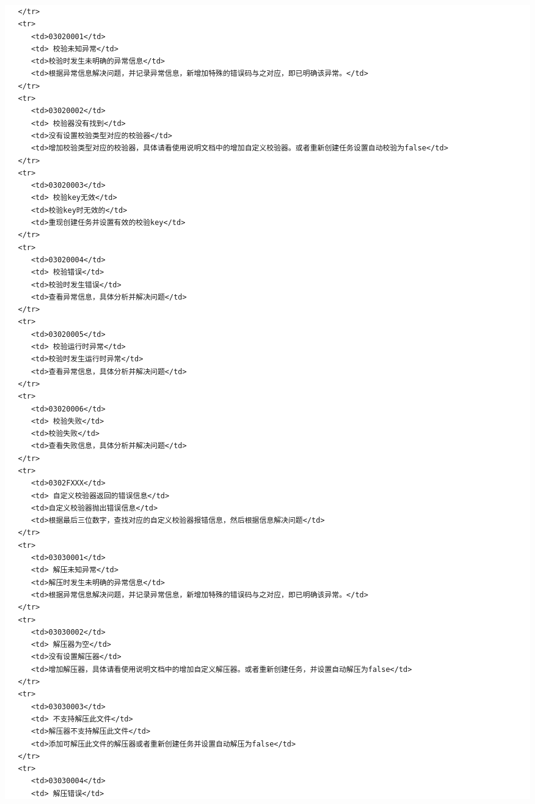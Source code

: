 	   </tr>
	   <tr>
	      <td>03020001</td>
	      <td> 校验未知异常</td>
	      <td>校验时发生未明确的异常信息</td>
	      <td>根据异常信息解决问题，并记录异常信息，新增加特殊的错误码与之对应，即已明确该异常。</td>
	   </tr>
	   <tr>
	      <td>03020002</td>
	      <td> 校验器没有找到</td>
	      <td>没有设置校验类型对应的校验器</td>
	      <td>增加校验类型对应的校验器，具体请看使用说明文档中的增加自定义校验器。或者重新创建任务设置自动校验为false</td>
	   </tr>
	   <tr>
	      <td>03020003</td>
	      <td> 校验key无效</td>
	      <td>校验key时无效的</td>
	      <td>重现创建任务并设置有效的校验key</td>
	   </tr>
	   <tr>
	      <td>03020004</td>
	      <td> 校验错误</td>
	      <td>校验时发生错误</td>
	      <td>查看异常信息，具体分析并解决问题</td>
	   </tr>
	   <tr>
	      <td>03020005</td>
	      <td> 校验运行时异常</td>
	      <td>校验时发生运行时异常</td>
	      <td>查看异常信息，具体分析并解决问题</td>
	   </tr>
	   <tr>
	      <td>03020006</td>
	      <td> 校验失败</td>
	      <td>校验失败</td>
	      <td>查看失败信息，具体分析并解决问题</td>
	   </tr>
	   <tr>
	      <td>0302FXXX</td>
	      <td> 自定义校验器返回的错误信息</td>
	      <td>自定义校验器抛出错误信息</td>
	      <td>根据最后三位数字，查找对应的自定义校验器报错信息，然后根据信息解决问题</td>
	   </tr>
	   <tr>
	      <td>03030001</td>
	      <td> 解压未知异常</td>
	      <td>解压时发生未明确的异常信息</td>
	      <td>根据异常信息解决问题，并记录异常信息，新增加特殊的错误码与之对应，即已明确该异常。</td>
	   </tr>
	   <tr>
	      <td>03030002</td>
	      <td> 解压器为空</td>
	      <td>没有设置解压器</td>
	      <td>增加解压器，具体请看使用说明文档中的增加自定义解压器。或者重新创建任务，并设置自动解压为false</td>
	   </tr>
	   <tr>
	      <td>03030003</td>
	      <td> 不支持解压此文件</td>
	      <td>解压器不支持解压此文件</td>
	      <td>添加可解压此文件的解压器或者重新创建任务并设置自动解压为false</td>
	   </tr>
	   <tr>
	      <td>03030004</td>
	      <td> 解压错误</td>